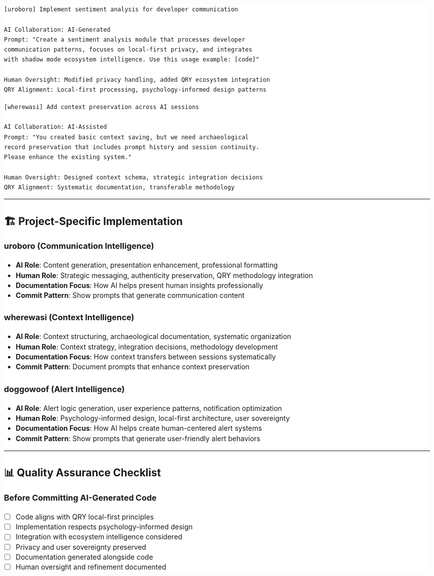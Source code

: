 ```
[uroboro] Implement sentiment analysis for developer communication

AI Collaboration: AI-Generated
Prompt: "Create a sentiment analysis module that processes developer 
communication patterns, focuses on local-first privacy, and integrates 
with shadow mode ecosystem intelligence. Use this usage example: [code]"

Human Oversight: Modified privacy handling, added QRY ecosystem integration
QRY Alignment: Local-first processing, psychology-informed design patterns
```

```
[wherewasi] Add context preservation across AI sessions

AI Collaboration: AI-Assisted  
Prompt: "You created basic context saving, but we need archaeological 
record preservation that includes prompt history and session continuity. 
Please enhance the existing system."

Human Oversight: Designed context schema, strategic integration decisions
QRY Alignment: Systematic documentation, transferable methodology
```

---

## 🏗️ Project-Specific Implementation

### **uroboro (Communication Intelligence)**
- **AI Role**: Content generation, presentation enhancement, professional formatting
- **Human Role**: Strategic messaging, authenticity preservation, QRY methodology integration
- **Documentation Focus**: How AI helps present human insights professionally
- **Commit Pattern**: Show prompts that generate communication content

### **wherewasi (Context Intelligence)**
- **AI Role**: Context structuring, archaeological documentation, systematic organization
- **Human Role**: Context strategy, integration decisions, methodology development  
- **Documentation Focus**: How context transfers between sessions systematically
- **Commit Pattern**: Document prompts that enhance context preservation

### **doggowoof (Alert Intelligence)**
- **AI Role**: Alert logic generation, user experience patterns, notification optimization
- **Human Role**: Psychology-informed design, local-first architecture, user sovereignty
- **Documentation Focus**: How AI helps create human-centered alert systems
- **Commit Pattern**: Show prompts that generate user-friendly alert behaviors

---

## 📊 Quality Assurance Checklist

### **Before Committing AI-Generated Code**
- [ ] Code aligns with QRY local-first principles
- [ ] Implementation respects psychology-informed design
- [ ] Integration with ecosystem intelligence considered
- [ ] Privacy and user sovereignty preserved
- [ ] Documentation generated alongside code
- [ ] Human oversight and refinement documented
